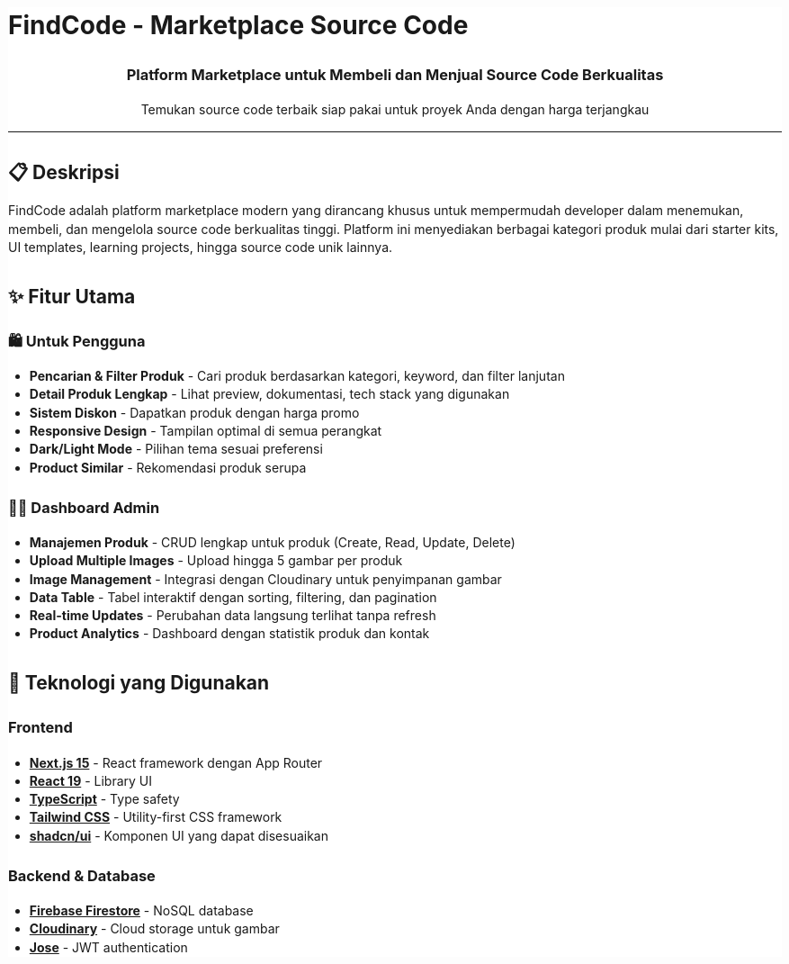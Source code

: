 # FindCode - Marketplace Source Code

<div align="center">
  <h3>Platform Marketplace untuk Membeli dan Menjual Source Code Berkualitas</h3>
  <p>Temukan source code terbaik siap pakai untuk proyek Anda dengan harga terjangkau</p>
</div>

---

## 📋 Deskripsi

FindCode adalah platform marketplace modern yang dirancang khusus untuk mempermudah developer dalam menemukan, membeli, dan mengelola source code berkualitas tinggi. Platform ini menyediakan berbagai kategori produk mulai dari starter kits, UI templates, learning projects, hingga source code unik lainnya.

## ✨ Fitur Utama

### 🛍️ Untuk Pengguna

- **Pencarian & Filter Produk** - Cari produk berdasarkan kategori, keyword, dan filter lanjutan
- **Detail Produk Lengkap** - Lihat preview, dokumentasi, tech stack yang digunakan
- **Sistem Diskon** - Dapatkan produk dengan harga promo
- **Responsive Design** - Tampilan optimal di semua perangkat
- **Dark/Light Mode** - Pilihan tema sesuai preferensi
- **Product Similar** - Rekomendasi produk serupa

### 👨‍💼 Dashboard Admin

- **Manajemen Produk** - CRUD lengkap untuk produk (Create, Read, Update, Delete)
- **Upload Multiple Images** - Upload hingga 5 gambar per produk
- **Image Management** - Integrasi dengan Cloudinary untuk penyimpanan gambar
- **Data Table** - Tabel interaktif dengan sorting, filtering, dan pagination
- **Real-time Updates** - Perubahan data langsung terlihat tanpa refresh
- **Product Analytics** - Dashboard dengan statistik produk dan kontak

## 🚀 Teknologi yang Digunakan

### Frontend

- **[Next.js 15](https://nextjs.org/)** - React framework dengan App Router
- **[React 19](https://react.dev/)** - Library UI
- **[TypeScript](https://www.typescriptlang.org/)** - Type safety
- **[Tailwind CSS](https://tailwindcss.com/)** - Utility-first CSS framework
- **[shadcn/ui](https://ui.shadcn.com/)** - Komponen UI yang dapat disesuaikan

### Backend & Database

- **[Firebase Firestore](https://firebase.google.com/docs/firestore)** - NoSQL database
- **[Cloudinary](https://cloudinary.com/)** - Cloud storage untuk gambar
- **[Jose](https://github.com/panva/jose)** - JWT authentication
